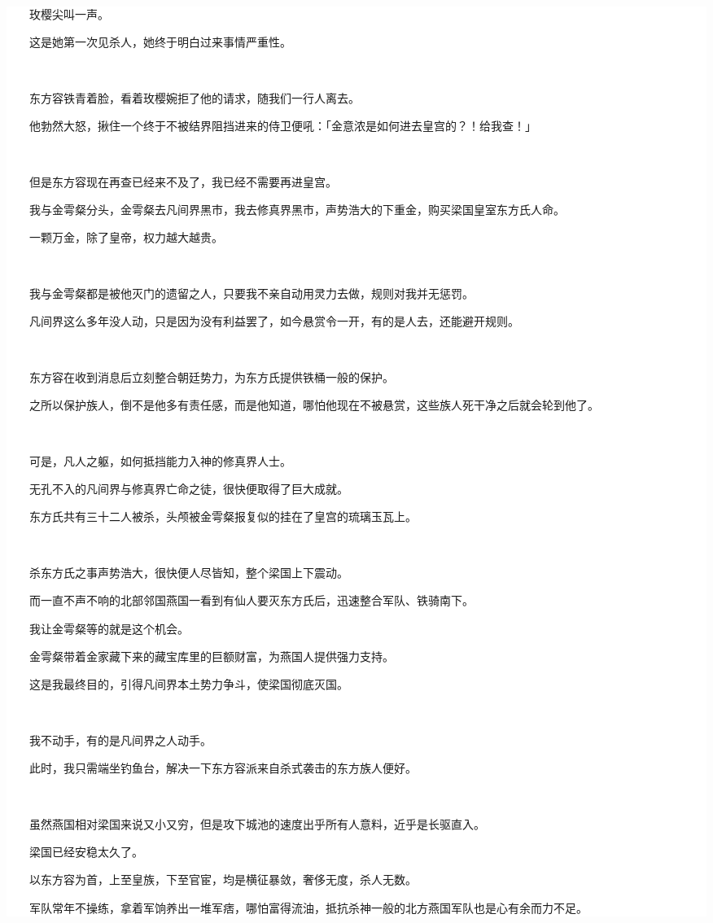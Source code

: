 &emsp;&emsp;玫樱尖叫一声。  
  
&emsp;&emsp;这是她第一次见杀人，她终于明白过来事情严重性。  
  
&emsp;&emsp;   
  
&emsp;&emsp;东方容铁青着脸，看着玫樱婉拒了他的请求，随我们一行人离去。  
  
&emsp;&emsp;他勃然大怒，揪住一个终于不被结界阻挡进来的侍卫便吼：「金意浓是如何进去皇宫的？！给我查！」  
  
&emsp;&emsp;   
  
&emsp;&emsp;但是东方容现在再查已经来不及了，我已经不需要再进皇宫。  
  
&emsp;&emsp;我与金雩粲分头，金雩粲去凡间界黑市，我去修真界黑市，声势浩大的下重金，购买梁国皇室东方氏人命。  
  
&emsp;&emsp;一颗万金，除了皇帝，权力越大越贵。  
  
&emsp;&emsp;   
  
&emsp;&emsp;我与金雩粲都是被他灭门的遗留之人，只要我不亲自动用灵力去做，规则对我并无惩罚。  
  
&emsp;&emsp;凡间界这么多年没人动，只是因为没有利益罢了，如今悬赏令一开，有的是人去，还能避开规则。  
  
&emsp;&emsp;   
  
&emsp;&emsp;东方容在收到消息后立刻整合朝廷势力，为东方氏提供铁桶一般的保护。  
  
&emsp;&emsp;之所以保护族人，倒不是他多有责任感，而是他知道，哪怕他现在不被悬赏，这些族人死干净之后就会轮到他了。  
  
&emsp;&emsp;   
  
&emsp;&emsp;可是，凡人之躯，如何抵挡能力入神的修真界人士。  
  
&emsp;&emsp;无孔不入的凡间界与修真界亡命之徒，很快便取得了巨大成就。  
  
&emsp;&emsp;东方氏共有三十二人被杀，头颅被金雩粲报复似的挂在了皇宫的琉璃玉瓦上。  
  
&emsp;&emsp;   
  
&emsp;&emsp;杀东方氏之事声势浩大，很快便人尽皆知，整个梁国上下震动。  
  
&emsp;&emsp;而一直不声不响的北部邻国燕国一看到有仙人要灭东方氏后，迅速整合军队、铁骑南下。  
  
&emsp;&emsp;我让金雩粲等的就是这个机会。  
  
&emsp;&emsp;金雩粲带着金家藏下来的藏宝库里的巨额财富，为燕国人提供强力支持。  
  
&emsp;&emsp;这是我最终目的，引得凡间界本土势力争斗，使梁国彻底灭国。  
  
&emsp;&emsp;   
  
&emsp;&emsp;我不动手，有的是凡间界之人动手。  
  
&emsp;&emsp;此时，我只需端坐钓鱼台，解决一下东方容派来自杀式袭击的东方族人便好。  
  
&emsp;&emsp;   
  
&emsp;&emsp;虽然燕国相对梁国来说又小又穷，但是攻下城池的速度出乎所有人意料，近乎是长驱直入。  
  
&emsp;&emsp;梁国已经安稳太久了。  
  
&emsp;&emsp;以东方容为首，上至皇族，下至官宦，均是横征暴敛，奢侈无度，杀人无数。  
  
&emsp;&emsp;军队常年不操练，拿着军饷养出一堆军痞，哪怕富得流油，抵抗杀神一般的北方燕国军队也是心有余而力不足。  
  